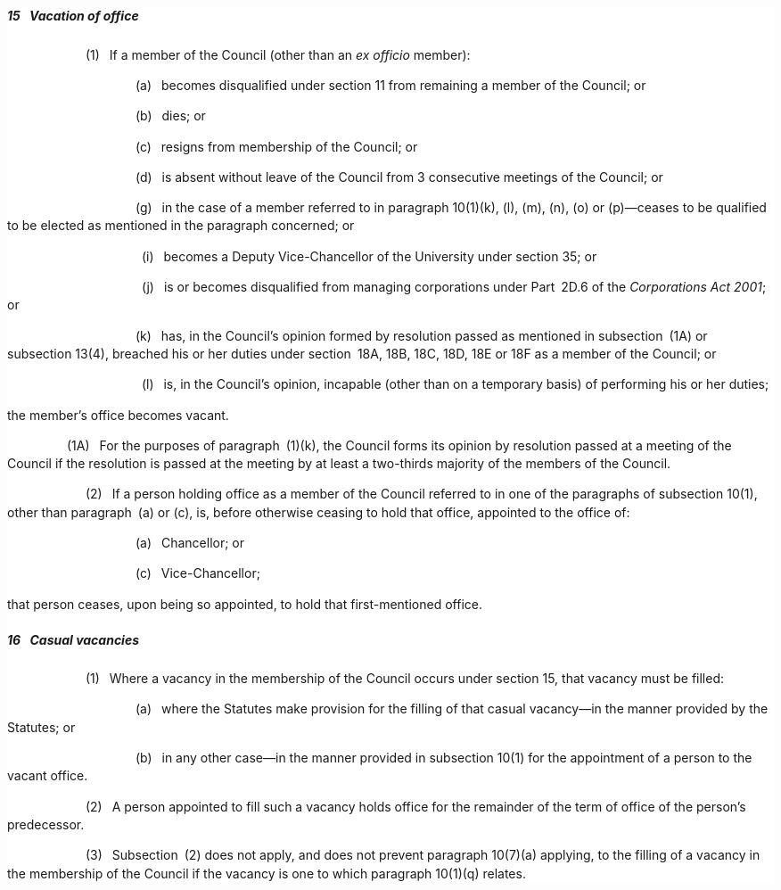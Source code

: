 ##### <a id="15"></a>15  Vacation of office

             (1)  If a member of the Council (other than an _ex officio_ member):

                     (a)  becomes disqualified under section 11 from remaining a member of the Council; or

                     (b)  dies; or

                     (c)  resigns from membership of the Council; or

                     (d)  is absent without leave of the Council from 3 consecutive meetings of the Council; or

                     (g)  in the case of a member referred to in paragraph 10(1)(k), (l), (m), (n), (o) or (p)—ceases to be qualified to be elected as mentioned in the paragraph concerned; or

                      (i)  becomes a Deputy Vice-Chancellor of the University under section 35; or

                      (j)  is or becomes disqualified from managing corporations under Part 2D.6 of the _Corporations Act 2001_; or

                     (k)  has, in the Council’s opinion formed by resolution passed as mentioned in subsection (1A) or subsection 13(4), breached his or her duties under section 18A, 18B, 18C, 18D, 18E or 18F  as a member of the Council; or

                      (l)  is, in the Council’s opinion, incapable (other than on a temporary basis) of performing his or her duties;

the member’s office becomes vacant.

          (1A)  For the purposes of paragraph (1)(k), the Council forms its opinion by resolution passed at a meeting of the Council if the resolution is passed at the meeting by at least a two-thirds majority of the members of the Council.

             (2)  If a person holding office as a member of the Council referred to in one of the paragraphs of subsection 10(1), other than paragraph (a) or (c), is, before otherwise ceasing to hold that office, appointed to the office of:

                     (a)  Chancellor; or

                     (c)  Vice-Chancellor;

that person ceases, upon being so appointed, to hold that first-mentioned office.

##### <a id="16"></a>16  Casual vacancies

             (1)  Where a vacancy in the membership of the Council occurs under section 15, that vacancy must be filled:

                     (a)  where the Statutes make provision for the filling of that casual vacancy—in the manner provided by the Statutes; or

                     (b)  in any other case—in the manner provided in subsection 10(1) for the appointment of a person to the vacant office.

             (2)  A person appointed to fill such a vacancy holds office for the remainder of the term of office of the person’s predecessor.

             (3)  Subsection (2) does not apply, and does not prevent paragraph 10(7)(a) applying, to the filling of a vacancy in the membership of the Council if the vacancy is one to which paragraph 10(1)(q) relates.
